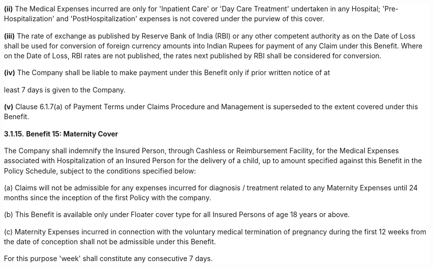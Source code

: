 
**(ii)** The Medical Expenses incurred are only for 'Inpatient Care' or 'Day Care Treatment' undertaken
in any Hospital; 'Pre-Hospitalization' and 'PostHospitalization' expenses is not covered under the
purview of this cover.


**(iii)** The rate of exchange as published by Reserve
Bank of India (RBI) or any other competent
authority as on the Date of Loss shall be used for
conversion of foreign currency amounts into
Indian Rupees for payment of any Claim under
this Benefit. Where on the Date of Loss, RBI rates
are not published, the rates next published by RBI
shall be considered for conversion.


**(iv)** The Company shall be liable to make payment
under this Benefit only if prior written notice of at



least 7 days is given to the Company.


**(v)** Clause 6.1.7(a) of Payment Terms under Claims
Procedure and Management is superseded to the
extent covered under this Benefit.


**3.1.15.** **Benefit 15: Maternity Cover**


The Company shall indemnify the Insured Person,
through Cashless or Reimbursement Facility, for the
Medical Expenses associated with Hospitalization of an
Insured Person for the delivery of a child, up to amount
specified against this Benefit in the Policy Schedule,
subject to the conditions specified below:


(a) Claims will not be admissible for any expenses
incurred for diagnosis / treatment related to any
Maternity Expenses until 24 months since the
inception of the first Policy with the company.


(b) This Benefit is available only under Floater cover
type for all Insured Persons of age 18 years or
above.


(c) Maternity Expenses incurred in connection with
the voluntary medical termination of pregnancy
during the first 12 weeks from the date of
conception shall not be admissible under this
Benefit.


For this purpose 'week' shall constitute any
consecutive 7 days.
